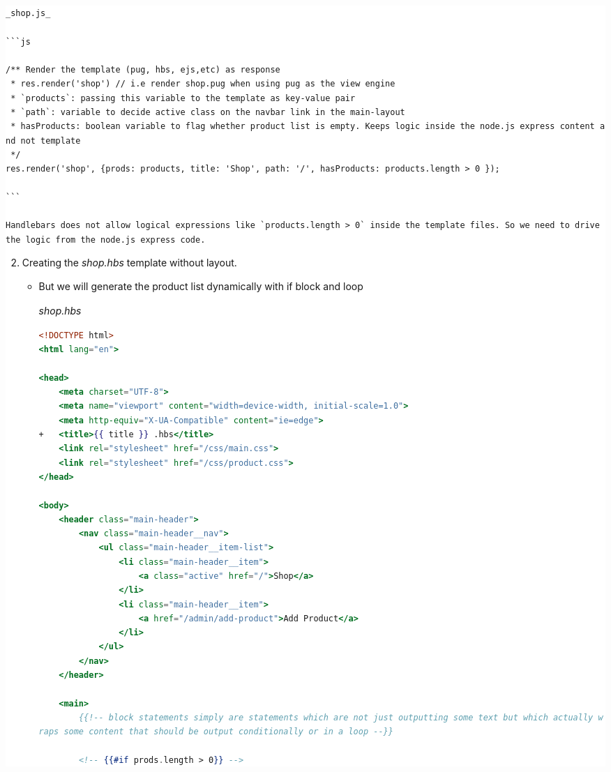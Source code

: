     _shop.js_

    ```js

    /** Render the template (pug, hbs, ejs,etc) as response
     * res.render('shop') // i.e render shop.pug when using pug as the view engine
     * `products`: passing this variable to the template as key-value pair    
     * `path`: variable to decide active class on the navbar link in the main-layout
     * hasProducts: boolean variable to flag whether product list is empty. Keeps logic inside the node.js express content and not template
     */
    res.render('shop', {prods: products, title: 'Shop', path: '/', hasProducts: products.length > 0 });

    ```

    Handlebars does not allow logical expressions like `products.length > 0` inside the template files. So we need to drive the logic from the node.js express code. 

2. Creating the _shop.hbs_ template without layout.

    * But we will generate the product list dynamically with if block and loop

        _shop.hbs_

        ```handlebars
        <!DOCTYPE html>
        <html lang="en">

        <head>
            <meta charset="UTF-8">
            <meta name="viewport" content="width=device-width, initial-scale=1.0">
            <meta http-equiv="X-UA-Compatible" content="ie=edge">
        +   <title>{{ title }} .hbs</title>
            <link rel="stylesheet" href="/css/main.css">
            <link rel="stylesheet" href="/css/product.css">
        </head>

        <body>
            <header class="main-header">
                <nav class="main-header__nav">
                    <ul class="main-header__item-list">
                        <li class="main-header__item">
                            <a class="active" href="/">Shop</a>
                        </li>
                        <li class="main-header__item">
                            <a href="/admin/add-product">Add Product</a>
                        </li>
                    </ul>
                </nav>
            </header>

            <main>    
                {{!-- block statements simply are statements which are not just outputting some text but which actually wraps some content that should be output conditionally or in a loop --}}

                <!-- {{#if prods.length > 0}} -->
